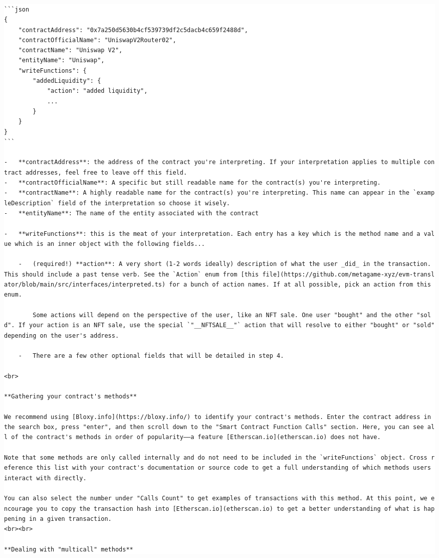     ```json
    {
        "contractAddress": "0x7a250d5630b4cf539739df2c5dacb4c659f2488d",
        "contractOfficialName": "UniswapV2Router02",
        "contractName": "Uniswap V2",
        "entityName": "Uniswap",
        "writeFunctions": {
            "addedLiquidity": {
                "action": "added liquidity",
                ...
            }
        }
    }
    ```

    -   **contractAddress**: the address of the contract you're interpreting. If your interpretation applies to multiple contract addresses, feel free to leave off this field.
    -   **contractOfficialName**: A specific but still readable name for the contract(s) you're interpreting.
    -   **contractName**: A highly readable name for the contract(s) you're interpreting. This name can appear in the `exampleDescription` field of the interpretation so choose it wisely.
    -   **entityName**: The name of the entity associated with the contract

    -   **writeFunctions**: this is the meat of your interpretation. Each entry has a key which is the method name and a value which is an inner object with the following fields...

        -   (required!) **action**: A very short (1-2 words ideally) description of what the user _did_ in the transaction. This should include a past tense verb. See the `Action` enum from [this file](https://github.com/metagame-xyz/evm-translator/blob/main/src/interfaces/interpreted.ts) for a bunch of action names. If at all possible, pick an action from this enum.

            Some actions will depend on the perspective of the user, like an NFT sale. One user "bought" and the other "sold". If your action is an NFT sale, use the special `"__NFTSALE__"` action that will resolve to either "bought" or "sold" depending on the user's address.

        -   There are a few other optional fields that will be detailed in step 4.

    <br>

    **Gathering your contract's methods**

    We recommend using [Bloxy.info](https://bloxy.info/) to identify your contract's methods. Enter the contract address in the search box, press "enter", and then scroll down to the "Smart Contract Function Calls" section. Here, you can see all of the contract's methods in order of popularity––a feature [Etherscan.io](etherscan.io) does not have.

    Note that some methods are only called internally and do not need to be included in the `writeFunctions` object. Cross reference this list with your contract's documentation or source code to get a full understanding of which methods users interact with directly.

    You can also select the number under "Calls Count" to get examples of transactions with this method. At this point, we encourage you to copy the transaction hash into [Etherscan.io](etherscan.io) to get a better understanding of what is happening in a given transaction.
    <br><br>

    **Dealing with "multicall" methods**
